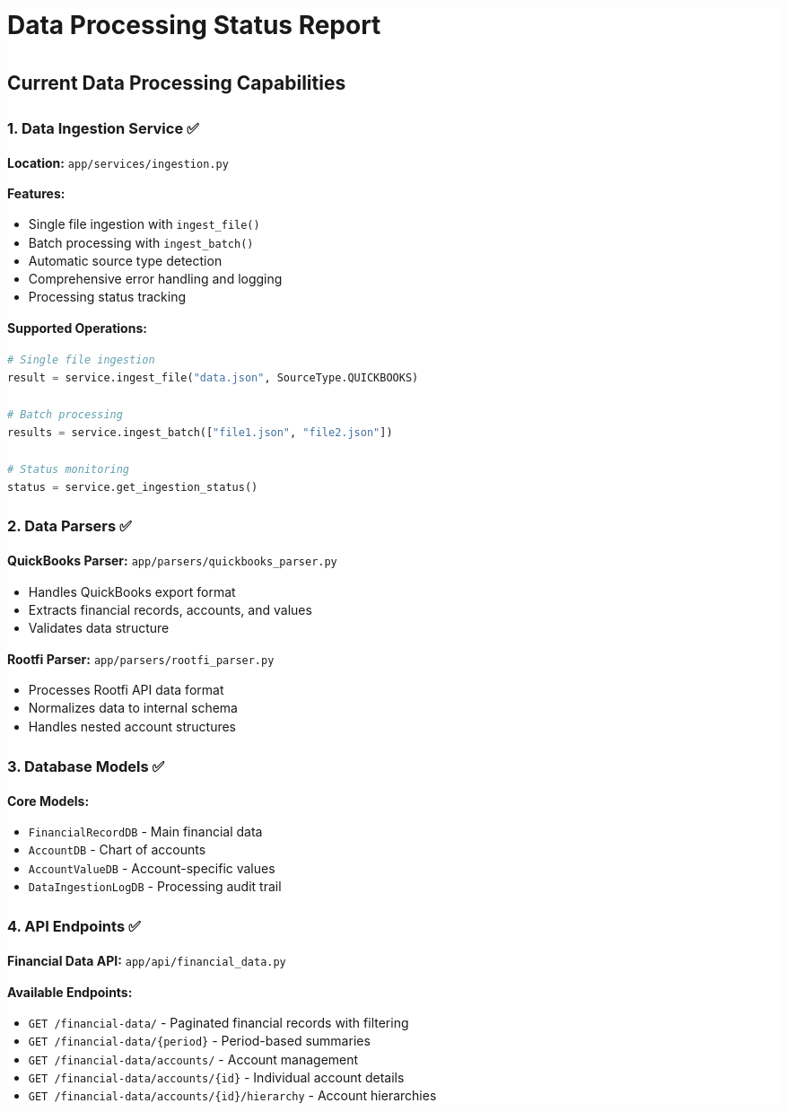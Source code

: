 # Data Processing Status Report

## Current Data Processing Capabilities

### 1. Data Ingestion Service ✅
**Location:** `app/services/ingestion.py`

**Features:**
- Single file ingestion with `ingest_file()`
- Batch processing with `ingest_batch()`
- Automatic source type detection
- Comprehensive error handling and logging
- Processing status tracking

**Supported Operations:**
```python
# Single file ingestion
result = service.ingest_file("data.json", SourceType.QUICKBOOKS)

# Batch processing
results = service.ingest_batch(["file1.json", "file2.json"])

# Status monitoring
status = service.get_ingestion_status()
```

### 2. Data Parsers ✅
**QuickBooks Parser:** `app/parsers/quickbooks_parser.py`
- Handles QuickBooks export format
- Extracts financial records, accounts, and values
- Validates data structure

**Rootfi Parser:** `app/parsers/rootfi_parser.py`
- Processes Rootfi API data format
- Normalizes data to internal schema
- Handles nested account structures

### 3. Database Models ✅
**Core Models:**
- `FinancialRecordDB` - Main financial data
- `AccountDB` - Chart of accounts
- `AccountValueDB` - Account-specific values
- `DataIngestionLogDB` - Processing audit trail

### 4. API Endpoints ✅
**Financial Data API:** `app/api/financial_data.py`

**Available Endpoints:**
- `GET /financial-data/` - Paginated financial records with filtering
- `GET /financial-data/{period}` - Period-based summaries
- `GET /financial-data/accounts/` - Account management
- `GET /financial-data/accounts/{id}` - Individual account details
- `GET /financial-data/accounts/{id}/hierarchy` - Account hierarchies

